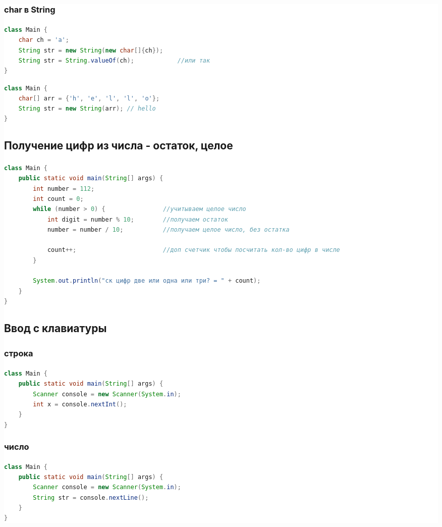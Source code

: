 ### char в String

```java
class Main {
    char ch = 'a';
    String str = new String(new char[]{ch});
    String str = String.valueOf(ch);            //или так
}
```

```java
class Main {
    char[] arr = {'h', 'e', 'l', 'l', 'o'};
    String str = new String(arr); // hello
}
```

## Получение цифр из числа - остаток, целое

```java
class Main {
    public static void main(String[] args) {
        int number = 112;
        int count = 0;
        while (number > 0) {                //учитываем целое число
            int digit = number % 10;        //получаем остаток
            number = number / 10;           //получаем целое число, без остатка

            count++;                        //доп счетчик чтобы посчитать кол-во цифр в числе
        }

        System.out.println("ск цифр две или одна или три? = " + count);
    }
}
```

## Ввод с клавиатуры

### строка
```java
class Main {
    public static void main(String[] args) {
        Scanner console = new Scanner(System.in);
        int x = console.nextInt();
    }
}
```

### число 
```java
class Main {
    public static void main(String[] args) {
        Scanner console = new Scanner(System.in);
        String str = console.nextLine();
    }
}
```
